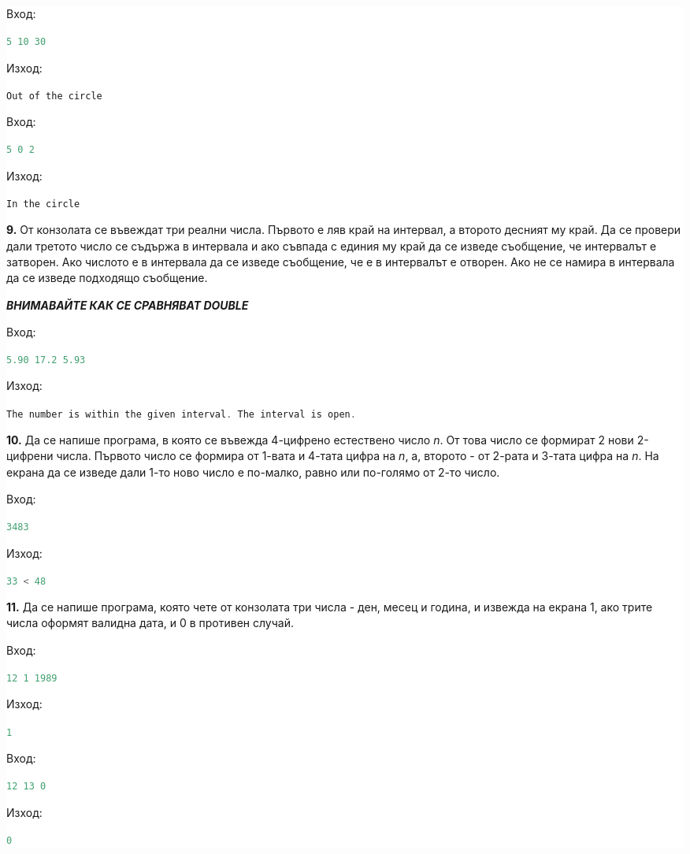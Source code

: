 Вход:
```c++
5 10 30
```
Изход:
```c++
Out of the circle
```

Вход:
```c++
5 0 2
```
Изход:
```c++
In the circle
```

**9.** От конзолата се въвеждат три реални числа. Първото е ляв край на интервал, а второто десният му край. Да се провери дали третото число се съдържа в интервала и ако съвпада с единия му край да се изведе съобщение, че интервалът е затворен. Ако числото е в интервала да се изведе съобщение, че е в интервалът е отворен. Ако не се намира в интервала да се изведе подходящо съобщение.

***ВНИМАВАЙТЕ КАК СЕ СРАВНЯВАТ DOUBLE***


Вход:
```c++
5.90 17.2 5.93
```

Изход:
```c++
The number is within the given interval. The interval is open.
```

**10.** Да се напише програма, в която се въвежда 4-цифренo естествено число *n*. От това число се формират 2 нови 2-цифрени числа. Първото число се формира от 1-вата и 4-тата цифра на *n*, а, второто - от 2-рaта и 3-тата цифра на *n*. На екрана да се изведе дали 1-то ново число e по-малко, равно или по-голямо от 2-то число.

Вход:
```c++
3483
```

Изход:
```c++
33 < 48
```

**11.** Да се напише програма, която чете от конзолата три числа - ден, месец и година, и извежда на екрана 1, ако трите числа оформят валидна дата, и 0 в противен случай.

Вход:
```c++
12 1 1989
```
Изход:
```c++
1
```
Вход:
```c++
12 13 0
```
Изход:
```c++
0
```
